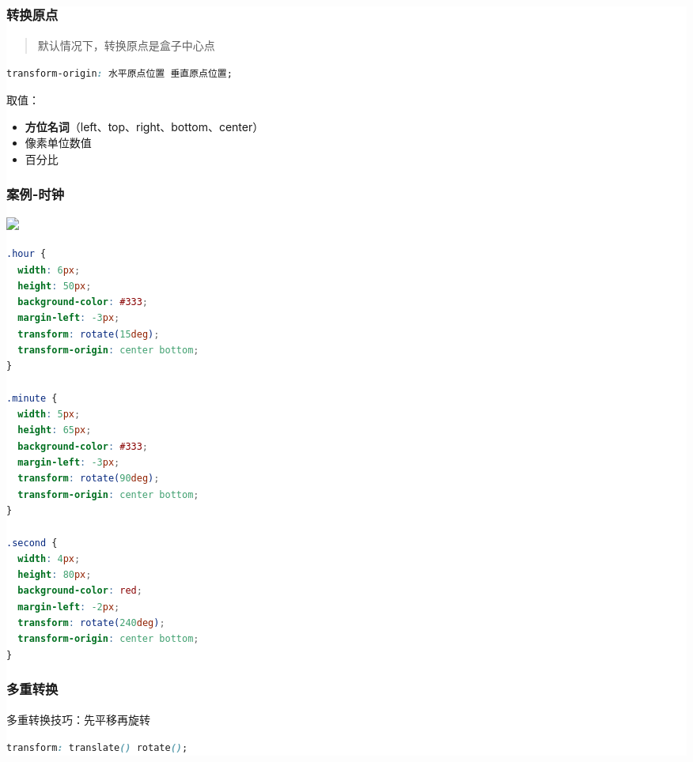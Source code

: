 ### 转换原点

> 默认情况下，转换原点是盒子中心点 

```css
transform-origin: 水平原点位置 垂直原点位置;
```

取值：

* **方位名词**（left、top、right、bottom、center）
* 像素单位数值
* 百分比

### 案例-时钟

![](https://qhdtc.oss-cn-chengdu.aliyuncs.com/obsidian/1681358351628.png)

```css
.hour {
  width: 6px;
  height: 50px;
  background-color: #333;
  margin-left: -3px;
  transform: rotate(15deg);
  transform-origin: center bottom;
}

.minute {
  width: 5px;
  height: 65px;
  background-color: #333;
  margin-left: -3px;
  transform: rotate(90deg);
  transform-origin: center bottom;
}

.second {
  width: 4px;
  height: 80px;
  background-color: red;
  margin-left: -2px;
  transform: rotate(240deg);
  transform-origin: center bottom;
}
```

### 多重转换

多重转换技巧：先平移再旋转

```css
transform: translate() rotate();
```
